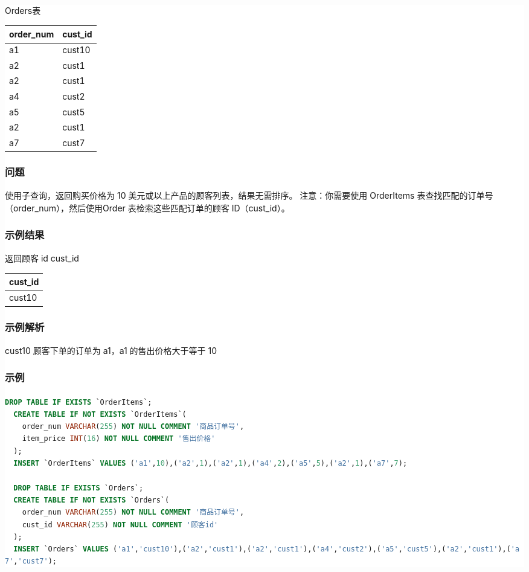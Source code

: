 Orders表 

| order_num | cust_id |
| --------- | ------- |
| a1        | cust10  |
| a2        | cust1   |
| a2        | cust1   |
| a4        | cust2   |
| a5        | cust5   |
| a2        | cust1   |
| a7        | cust7   |

### 问题

使用子查询，返回购买价格为 10 美元或以上产品的顾客列表，结果无需排序。
注意：你需要使用 OrderItems 表查找匹配的订单号（order_num），然后使用Order 表检索这些匹配订单的顾客 ID（cust_id）。 

### 示例结果

返回顾客 id cust_id 

| cust_id |
| ------- |
| cust10  |

### 示例解析 

cust10 顾客下单的订单为 a1，a1 的售出价格大于等于 10 

### 示例

```sql
DROP TABLE IF EXISTS `OrderItems`;
  CREATE TABLE IF NOT EXISTS `OrderItems`(
    order_num VARCHAR(255) NOT NULL COMMENT '商品订单号',
    item_price INT(16) NOT NULL COMMENT '售出价格'
  );
  INSERT `OrderItems` VALUES ('a1',10),('a2',1),('a2',1),('a4',2),('a5',5),('a2',1),('a7',7);

  DROP TABLE IF EXISTS `Orders`;
  CREATE TABLE IF NOT EXISTS `Orders`(
    order_num VARCHAR(255) NOT NULL COMMENT '商品订单号',
    cust_id VARCHAR(255) NOT NULL COMMENT '顾客id'
  );
  INSERT `Orders` VALUES ('a1','cust10'),('a2','cust1'),('a2','cust1'),('a4','cust2'),('a5','cust5'),('a2','cust1'),('a7','cust7');
```
